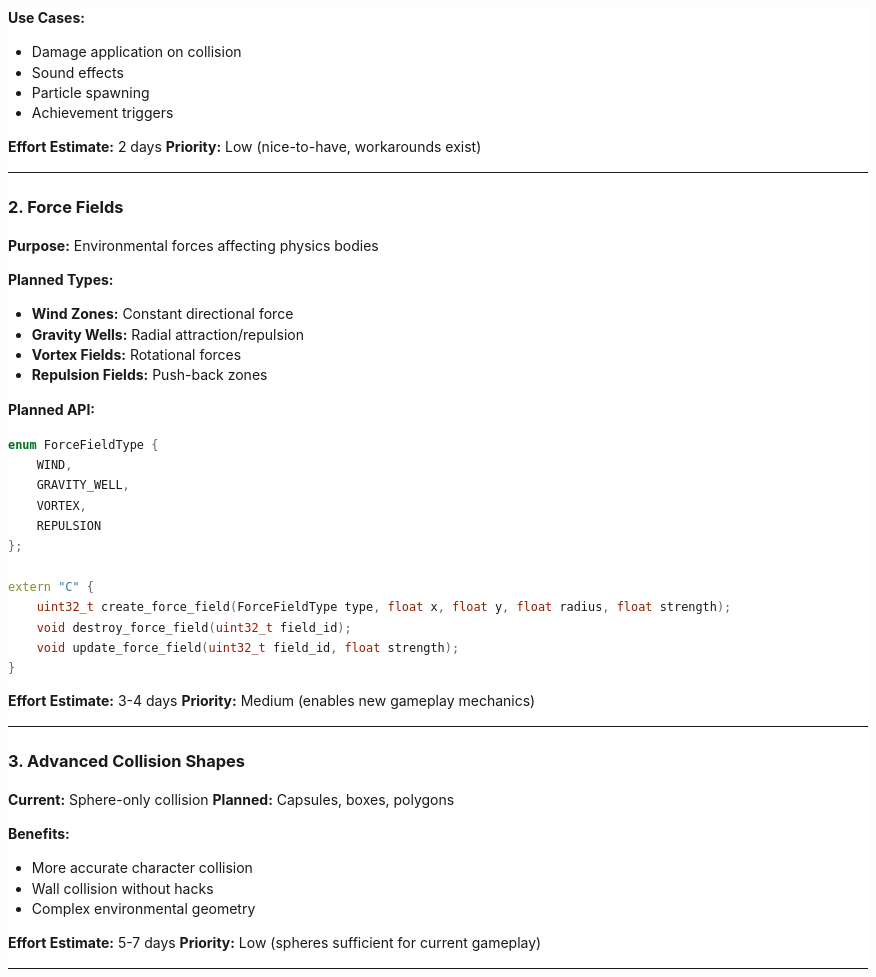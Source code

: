 **Use Cases:**
- Damage application on collision
- Sound effects
- Particle spawning
- Achievement triggers

**Effort Estimate:** 2 days
**Priority:** Low (nice-to-have, workarounds exist)

---

### 2. Force Fields

**Purpose:** Environmental forces affecting physics bodies

**Planned Types:**
- **Wind Zones:** Constant directional force
- **Gravity Wells:** Radial attraction/repulsion
- **Vortex Fields:** Rotational forces
- **Repulsion Fields:** Push-back zones

**Planned API:**
```cpp
enum ForceFieldType {
    WIND,
    GRAVITY_WELL,
    VORTEX,
    REPULSION
};

extern "C" {
    uint32_t create_force_field(ForceFieldType type, float x, float y, float radius, float strength);
    void destroy_force_field(uint32_t field_id);
    void update_force_field(uint32_t field_id, float strength);
}
```

**Effort Estimate:** 3-4 days
**Priority:** Medium (enables new gameplay mechanics)

---

### 3. Advanced Collision Shapes

**Current:** Sphere-only collision
**Planned:** Capsules, boxes, polygons

**Benefits:**
- More accurate character collision
- Wall collision without hacks
- Complex environmental geometry

**Effort Estimate:** 5-7 days
**Priority:** Low (spheres sufficient for current gameplay)

---